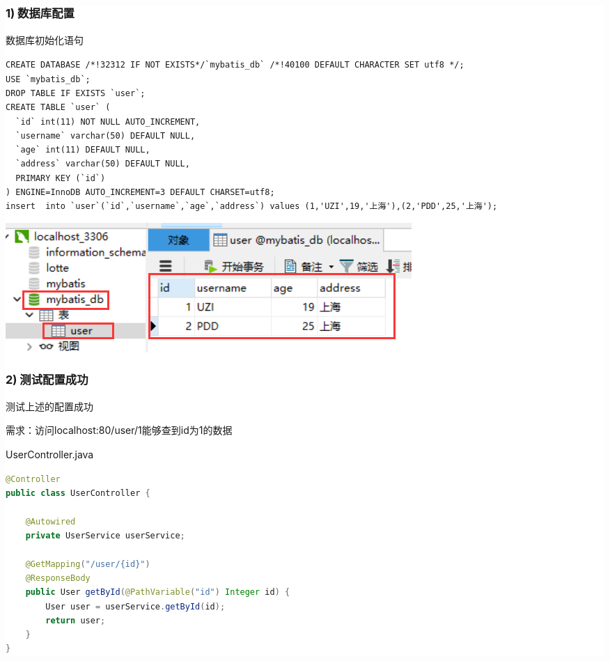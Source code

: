 ### 1) 数据库配置

数据库初始化语句

~~~~mysql
CREATE DATABASE /*!32312 IF NOT EXISTS*/`mybatis_db` /*!40100 DEFAULT CHARACTER SET utf8 */;
USE `mybatis_db`;
DROP TABLE IF EXISTS `user`;
CREATE TABLE `user` (
  `id` int(11) NOT NULL AUTO_INCREMENT,
  `username` varchar(50) DEFAULT NULL,
  `age` int(11) DEFAULT NULL,
  `address` varchar(50) DEFAULT NULL,
  PRIMARY KEY (`id`)
) ENGINE=InnoDB AUTO_INCREMENT=3 DEFAULT CHARSET=utf8;
insert  into `user`(`id`,`username`,`age`,`address`) values (1,'UZI',19,'上海'),(2,'PDD',25,'上海');
~~~~



![数据库表初始状态](https://github.com/5Pointz/SSM-Notes-and-Demo/blob/main/SSM%E6%95%B4%E5%90%88/SSM%E6%95%B4%E5%90%88%E6%AD%A5%E9%AA%A4%E7%AC%94%E8%AE%B0/ssm%E6%95%B4%E5%90%88.assets/%E6%95%B0%E6%8D%AE%E5%BA%93%E8%A1%A8%E5%88%9D%E5%A7%8B%E7%8A%B6%E6%80%81.png?raw=true)



### 2) 测试配置成功

测试上述的配置成功

需求：访问localhost:80/user/1能够查到id为1的数据

UserController.java

~~~~ java
@Controller
public class UserController {

    @Autowired
    private UserService userService;

    @GetMapping("/user/{id}")
    @ResponseBody
    public User getById(@PathVariable("id") Integer id) {
        User user = userService.getById(id);
        return user;
    }
}

~~~~
